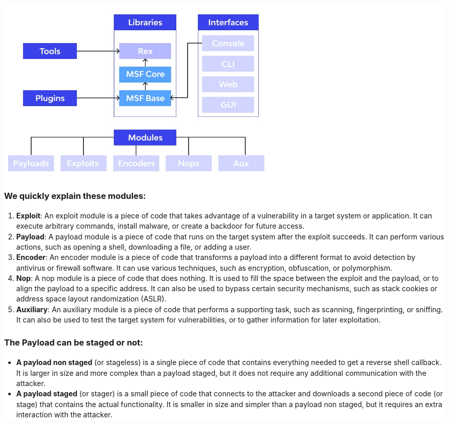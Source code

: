 <img src="moduli.jpg" width=60% height="auto"><br>

### We quickly explain these modules:
1. **Exploit**: An exploit module is a piece of code that takes advantage of a vulnerability in a target system or application. It can execute arbitrary commands, install malware, or create a backdoor for future access.
2. **Payload**: A payload module is a piece of code that runs on the target system after the exploit succeeds. It can perform various actions, such as opening a shell, downloading a file, or adding a user.
3. **Encoder**: An encoder module is a piece of code that transforms a payload into a different format to avoid detection by antivirus or firewall software. It can use various techniques, such as encryption, obfuscation, or polymorphism.
4. **Nop**: A nop module is a piece of code that does nothing. It is used to fill the space between the exploit and the payload, or to align the payload to a specific address. It can also be used to bypass certain security mechanisms, such as stack cookies or address space layout randomization (ASLR).
5. **Auxiliary**: An auxiliary module is a piece of code that performs a supporting task, such as scanning, fingerprinting, or sniffing. It can also be used to test the target system for vulnerabilities, or to gather information for later exploitation.

### The Payload can be staged or not:
 - **A payload non staged** (or stageless) is a single piece of code that contains everything needed to get a reverse shell callback. It is larger in size and more complex than a payload staged, but it does not require any additional communication with the attacker.
 - **A payload staged** (or stager) is a small piece of code that connects to the attacker and downloads a second piece of code (or stage) that contains the actual functionality. It is smaller in size and simpler than a payload non staged, but it requires an extra interaction with the attacker. <br>
 